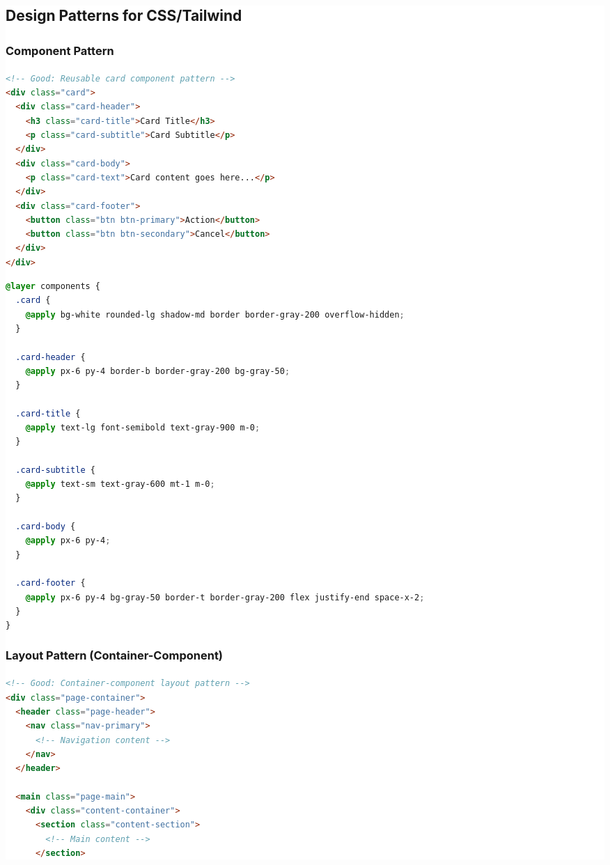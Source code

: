 ## Design Patterns for CSS/Tailwind

### Component Pattern
```html
<!-- Good: Reusable card component pattern -->
<div class="card">
  <div class="card-header">
    <h3 class="card-title">Card Title</h3>
    <p class="card-subtitle">Card Subtitle</p>
  </div>
  <div class="card-body">
    <p class="card-text">Card content goes here...</p>
  </div>
  <div class="card-footer">
    <button class="btn btn-primary">Action</button>
    <button class="btn btn-secondary">Cancel</button>
  </div>
</div>
```

```css
@layer components {
  .card {
    @apply bg-white rounded-lg shadow-md border border-gray-200 overflow-hidden;
  }
  
  .card-header {
    @apply px-6 py-4 border-b border-gray-200 bg-gray-50;
  }
  
  .card-title {
    @apply text-lg font-semibold text-gray-900 m-0;
  }
  
  .card-subtitle {
    @apply text-sm text-gray-600 mt-1 m-0;
  }
  
  .card-body {
    @apply px-6 py-4;
  }
  
  .card-footer {
    @apply px-6 py-4 bg-gray-50 border-t border-gray-200 flex justify-end space-x-2;
  }
}
```

### Layout Pattern (Container-Component)
```html
<!-- Good: Container-component layout pattern -->
<div class="page-container">
  <header class="page-header">
    <nav class="nav-primary">
      <!-- Navigation content -->
    </nav>
  </header>
  
  <main class="page-main">
    <div class="content-container">
      <section class="content-section">
        <!-- Main content -->
      </section>
```